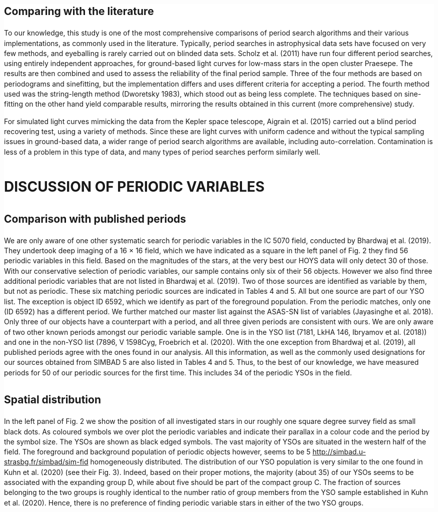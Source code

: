 ## Comparing with the literature

To our knowledge, this study is one of the most comprehensive comparisons of period search algorithms and their various implementations, as commonly used in the literature. Typically, period searches in astrophysical data sets have focused on very few methods, and eyeballing is rarely carried out on blinded data sets. Scholz et al. (2011) have run four different period searches, using entirely independent approaches, for ground-based light curves for low-mass stars in the open cluster Praesepe. The results are then combined and used to assess the reliability of the final period sample. Three of the four methods are based on periodograms and sinefitting, but the implementation differs and uses different criteria for accepting a period. The fourth method used was the string-length method (Dworetsky 1983), which stood out as being less complete. The techniques based on sine-fitting on the other hand yield comparable results, mirroring the results obtained in this current (more comprehensive) study.

For simulated light curves mimicking the data from the Kepler space telescope, Aigrain et al. (2015) carried out a blind period recovering test, using a variety of methods. Since these are light curves with uniform cadence and without the typical sampling issues in ground-based data, a wider range of period search algorithms are available, including auto-correlation. Contamination is less of a problem in this type of data, and many types of period searches perform similarly well.


# DISCUSSION OF PERIODIC VARIABLES


## Comparison with published periods

We are only aware of one other systematic search for periodic variables in the IC 5070 field, conducted by Bhardwaj et al. (2019). They undertook deep imaging of a 16 × 16 field, which we have indicated as a square in the left panel of Fig. 2  they find 56 periodic variables in this field. Based on the magnitudes of the stars, at the very best our HOYS data will only detect 30 of those. With our conservative selection of periodic variables, our sample contains only six of their 56 objects. However we also find three additional periodic variables that are not listed in Bhardwaj et al. (2019). Two of those sources are identified as variable by them, but not as periodic. These six matching periodic sources are indicated in Tables 4 and 5. All but one source are part of our YSO list. The exception is object ID 6592, which we identify as part of the foreground population. From the periodic matches, only one (ID 6592) has a different period. We further matched our master list against the ASAS-SN list of variables (Jayasinghe et al. 2018). Only three of our objects have a counterpart with a period, and all three given periods are consistent with ours. We are only aware of two other known periods amongst our periodic variable sample. One is in the YSO list (7181, LkHA 146, Ibryamov et al. (2018)) and one in the non-YSO list (7896, V 1598Cyg, Froebrich et al. (2020). With the one exception from Bhardwaj et al. (2019), all published periods agree with the ones found in our analysis. All this information, as well as the commonly used designations for our sources obtained from SIMBAD 5 are also listed in Tables 4 and 5. Thus, to the best of our knowledge, we have measured periods for 50 of our periodic sources for the first time. This includes 34 of the periodic YSOs in the field.


## Spatial distribution

In the left panel of Fig. 2 we show the position of all investigated stars in our roughly one square degree survey field as small black dots. As coloured symbols we over plot the periodic variables and indicate their parallax in a colour code and the period by the symbol size. The YSOs are shown as black edged symbols. The vast majority of YSOs are situated in the western half of the field. The foreground and background population of periodic objects however, seems to be 5 http://simbad.u-strasbg.fr/simbad/sim-fid homogeneously distributed. The distribution of our YSO population is very similar to the one found in Kuhn et al. (2020) (see their Fig. 3). Indeed, based on their proper motions, the majority (about 35) of our YSOs seems to be associated with the expanding group D, while about five should be part of the compact group C. The fraction of sources belonging to the two groups is roughly identical to the number ratio of group members from the YSO sample established in Kuhn et al. (2020). Hence, there is no preference of finding periodic variable stars in either of the two YSO groups.
